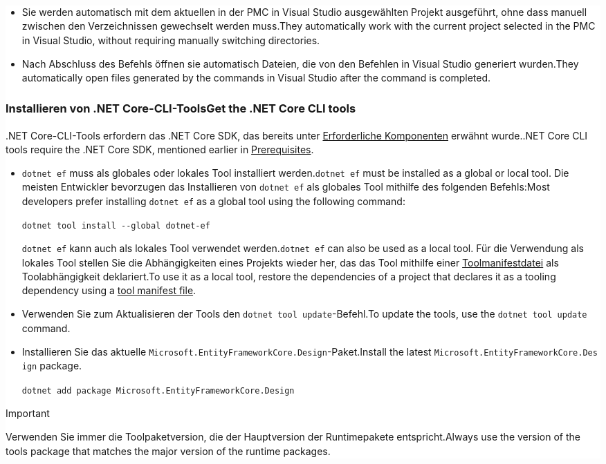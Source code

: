 * <span data-ttu-id="7849b-149">Sie werden automatisch mit dem aktuellen in der PMC in Visual Studio ausgewählten Projekt ausgeführt, ohne dass manuell zwischen den Verzeichnissen gewechselt werden muss.</span><span class="sxs-lookup"><span data-stu-id="7849b-149">They automatically work with the current project selected in the PMC in Visual Studio, without requiring manually switching directories.</span></span>

* <span data-ttu-id="7849b-150">Nach Abschluss des Befehls öffnen sie automatisch Dateien, die von den Befehlen in Visual Studio generiert wurden.</span><span class="sxs-lookup"><span data-stu-id="7849b-150">They automatically open files generated by the commands in Visual Studio after the command is completed.</span></span>

<a name="cli"></a>

### <a name="get-the-net-core-cli-tools"></a><span data-ttu-id="7849b-151">Installieren von .NET Core-CLI-Tools</span><span class="sxs-lookup"><span data-stu-id="7849b-151">Get the .NET Core CLI tools</span></span>

<span data-ttu-id="7849b-152">.NET Core-CLI-Tools erfordern das .NET Core SDK, das bereits unter [Erforderliche Komponenten](#prerequisites) erwähnt wurde.</span><span class="sxs-lookup"><span data-stu-id="7849b-152">.NET Core CLI tools require the .NET Core SDK, mentioned earlier in [Prerequisites](#prerequisites).</span></span>

* <span data-ttu-id="7849b-153">`dotnet ef` muss als globales oder lokales Tool installiert werden.</span><span class="sxs-lookup"><span data-stu-id="7849b-153">`dotnet ef` must be installed as a global or local tool.</span></span> <span data-ttu-id="7849b-154">Die meisten Entwickler bevorzugen das Installieren von `dotnet ef` als globales Tool mithilfe des folgenden Befehls:</span><span class="sxs-lookup"><span data-stu-id="7849b-154">Most developers prefer installing `dotnet ef` as a global tool using the following command:</span></span>

  ```dotnetcli
  dotnet tool install --global dotnet-ef
  ```

  <span data-ttu-id="7849b-155">`dotnet ef` kann auch als lokales Tool verwendet werden.</span><span class="sxs-lookup"><span data-stu-id="7849b-155">`dotnet ef` can also be used as a local tool.</span></span> <span data-ttu-id="7849b-156">Für die Verwendung als lokales Tool stellen Sie die Abhängigkeiten eines Projekts wieder her, das das Tool mithilfe einer [Toolmanifestdatei](/dotnet/core/tools/global-tools#install-a-local-tool) als Toolabhängigkeit deklariert.</span><span class="sxs-lookup"><span data-stu-id="7849b-156">To use it as a local tool, restore the dependencies of a project that declares it as a tooling dependency using a [tool manifest file](/dotnet/core/tools/global-tools#install-a-local-tool).</span></span>

* <span data-ttu-id="7849b-157">Verwenden Sie zum Aktualisieren der Tools den `dotnet tool update`-Befehl.</span><span class="sxs-lookup"><span data-stu-id="7849b-157">To update the tools, use the `dotnet tool update` command.</span></span>

* <span data-ttu-id="7849b-158">Installieren Sie das aktuelle `Microsoft.EntityFrameworkCore.Design`-Paket.</span><span class="sxs-lookup"><span data-stu-id="7849b-158">Install the latest `Microsoft.EntityFrameworkCore.Design` package.</span></span>

  ```dotnetcli
  dotnet add package Microsoft.EntityFrameworkCore.Design
  ```

> [!IMPORTANT]
> <span data-ttu-id="7849b-159">Verwenden Sie immer die Toolpaketversion, die der Hauptversion der Runtimepakete entspricht.</span><span class="sxs-lookup"><span data-stu-id="7849b-159">Always use the version of the tools package that matches the major version of the runtime packages.</span></span>
